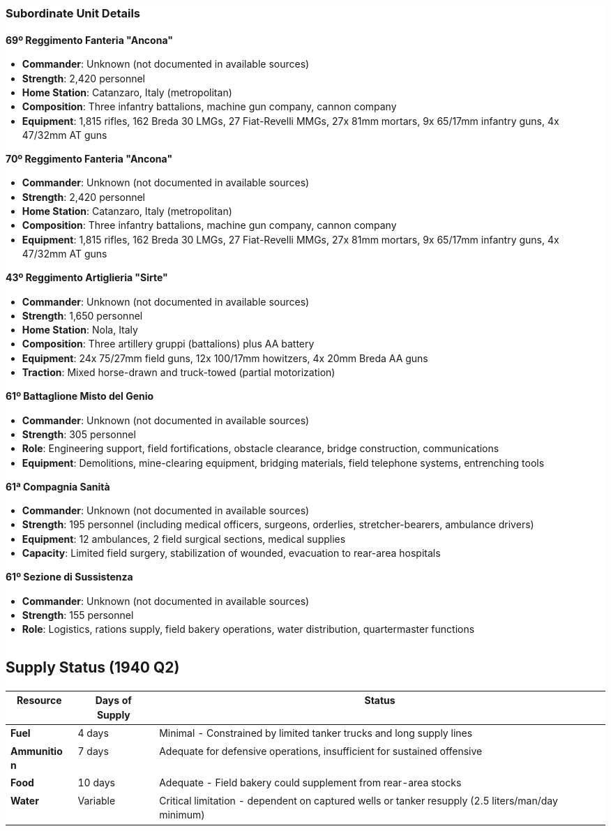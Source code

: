 ### Subordinate Unit Details

**69º Reggimento Fanteria "Ancona"**
- **Commander**: Unknown (not documented in available sources)
- **Strength**: 2,420 personnel
- **Home Station**: Catanzaro, Italy (metropolitan)
- **Composition**: Three infantry battalions, machine gun company, cannon company
- **Equipment**: 1,815 rifles, 162 Breda 30 LMGs, 27 Fiat-Revelli MMGs, 27x 81mm mortars, 9x 65/17mm infantry guns, 4x 47/32mm AT guns

**70º Reggimento Fanteria "Ancona"**
- **Commander**: Unknown (not documented in available sources)
- **Strength**: 2,420 personnel
- **Home Station**: Catanzaro, Italy (metropolitan)
- **Composition**: Three infantry battalions, machine gun company, cannon company
- **Equipment**: 1,815 rifles, 162 Breda 30 LMGs, 27 Fiat-Revelli MMGs, 27x 81mm mortars, 9x 65/17mm infantry guns, 4x 47/32mm AT guns

**43º Reggimento Artiglieria "Sirte"**
- **Commander**: Unknown (not documented in available sources)
- **Strength**: 1,650 personnel
- **Home Station**: Nola, Italy
- **Composition**: Three artillery gruppi (battalions) plus AA battery
- **Equipment**: 24x 75/27mm field guns, 12x 100/17mm howitzers, 4x 20mm Breda AA guns
- **Traction**: Mixed horse-drawn and truck-towed (partial motorization)

**61º Battaglione Misto del Genio**
- **Commander**: Unknown (not documented in available sources)
- **Strength**: 305 personnel
- **Role**: Engineering support, field fortifications, obstacle clearance, bridge construction, communications
- **Equipment**: Demolitions, mine-clearing equipment, bridging materials, field telephone systems, entrenching tools

**61ª Compagnia Sanità**
- **Commander**: Unknown (not documented in available sources)
- **Strength**: 195 personnel (including medical officers, surgeons, orderlies, stretcher-bearers, ambulance drivers)
- **Equipment**: 12 ambulances, 2 field surgical sections, medical supplies
- **Capacity**: Limited field surgery, stabilization of wounded, evacuation to rear-area hospitals

**61º Sezione di Sussistenza**
- **Commander**: Unknown (not documented in available sources)
- **Strength**: 155 personnel
- **Role**: Logistics, rations supply, field bakery operations, water distribution, quartermaster functions

## Supply Status (1940 Q2)

| Resource | Days of Supply | Status |
|----------|---------------|--------|
| **Fuel** | 4 days | Minimal - Constrained by limited tanker trucks and long supply lines |
| **Ammunition** | 7 days | Adequate for defensive operations, insufficient for sustained offensive |
| **Food** | 10 days | Adequate - Field bakery could supplement from rear-area stocks |
| **Water** | Variable | Critical limitation - dependent on captured wells or tanker resupply (2.5 liters/man/day minimum) |
